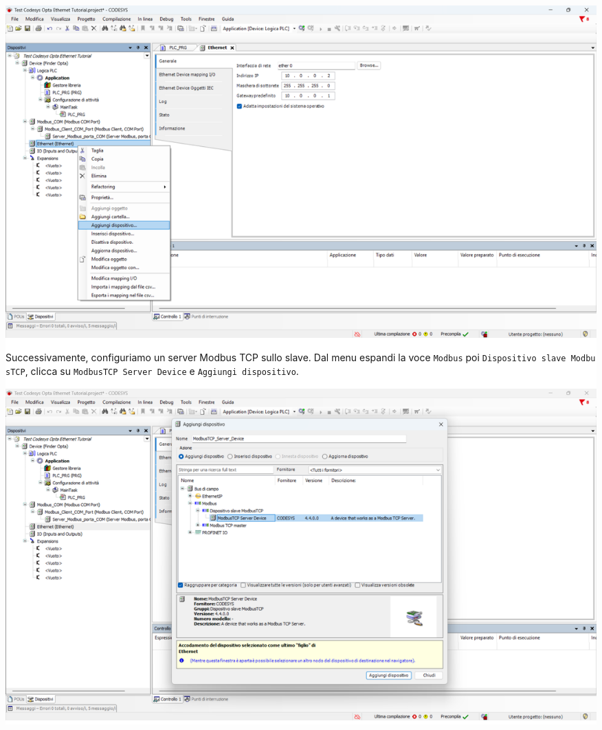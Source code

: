 ![Add Ethernet Modbus](assets/it/07-add-ethernet-modbus.png)

Successivamente, configuriamo un server Modbus TCP sullo slave. Dal menu
espandi la voce `Modbus` poi `Dispositivo slave ModbusTCP`, clicca su
`ModbusTCP Server Device` e `Aggiungi dispositivo`.

![Ethernet Modbus menu](assets/it/08-ethernet-modbus-menu.png)
